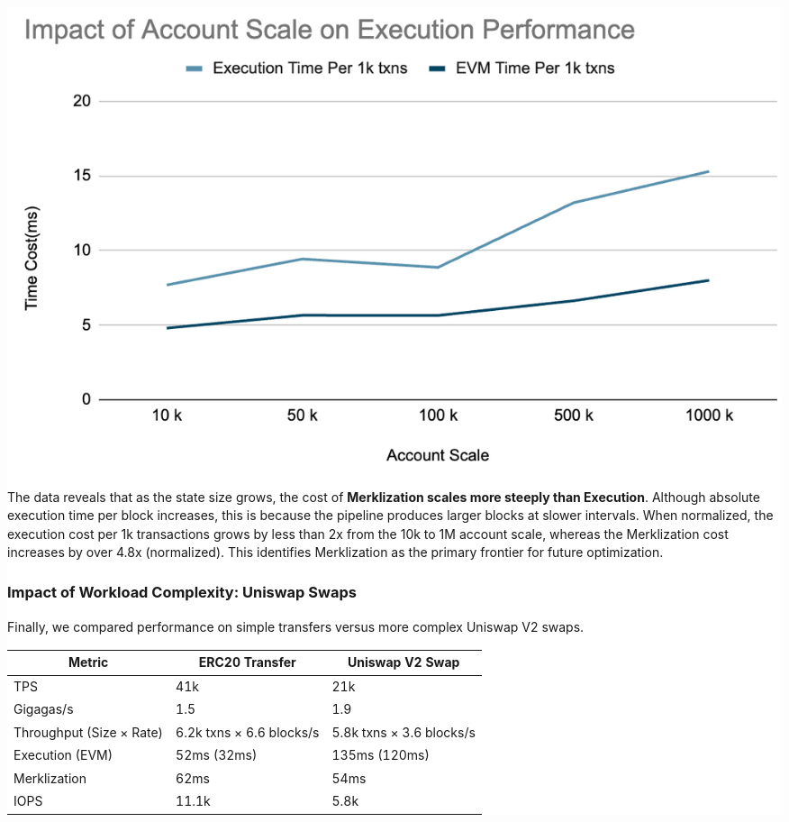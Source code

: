 ![Gravity Reth TPS v.s. Account Scale](assets/bench_erc20_account_scale_evm_perf.png)

The data reveals that as the state size grows, the cost of **Merklization scales more steeply than Execution**. Although
absolute execution time per block increases, this is because the pipeline produces larger blocks at slower intervals.
When normalized, the execution cost per 1k transactions grows by less than 2x from the 10k to 1M account scale, whereas
the Merklization cost increases by over 4.8x (normalized). This identifies Merklization as the primary frontier for
future optimization.

### Impact of Workload Complexity: Uniswap Swaps

Finally, we compared performance on simple transfers versus more complex Uniswap V2 swaps.

| Metric                   | ERC20 Transfer           | Uniswap V2 Swap          |
| ------------------------ | ------------------------ | ------------------------ |
| TPS                      | 41k                      | 21k                      |
| Gigagas/s                | 1.5                      | 1.9                      |
| Throughput (Size × Rate) | 6.2k txns × 6.6 blocks/s | 5.8k txns × 3.6 blocks/s |
| Execution (EVM)          | 52ms (32ms)              | 135ms (120ms)            |
| Merklization             | 62ms                     | 54ms                     |
| IOPS                     | 11.1k                    | 5.8k                     |
